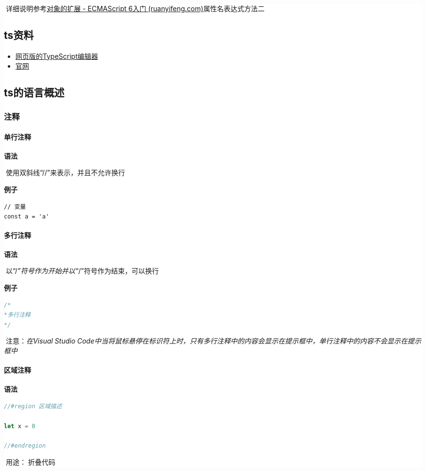 

​	详细说明参考[对象的扩展 - ECMAScript 6入门 (ruanyifeng.com)](https://es6.ruanyifeng.com/#docs/object#属性名表达式)属性名表达式方法二



## ts资料

- [网页版的TypeScript编辑器](https://www.typescriptlang.org/play)
- [官网](https://www.typescriptlang.org)

## ts的语言概述

### 注释

#### 单行注释

**语法**

​	使用双斜线“//”来表示，并且不允许换行

**例子**

```ty
// 变量
const a = 'a'
```

#### 多行注释

**语法**

​	以“/*”符号作为开始并以“*/”符号作为结束，可以换行

**例子**

```typescript
/*
*多行注释
*/

```

​	注意：*在Visual Studio Code中当将鼠标悬停在标识符上时，只有多行注释中的内容会显示在提示框中，单行注释中的内容不会显示在提示框中*

#### 区域注释

**语法**

```typescript
//#region 区域描述

let x = 0

//#endregion
```

​	用途： 折叠代码
